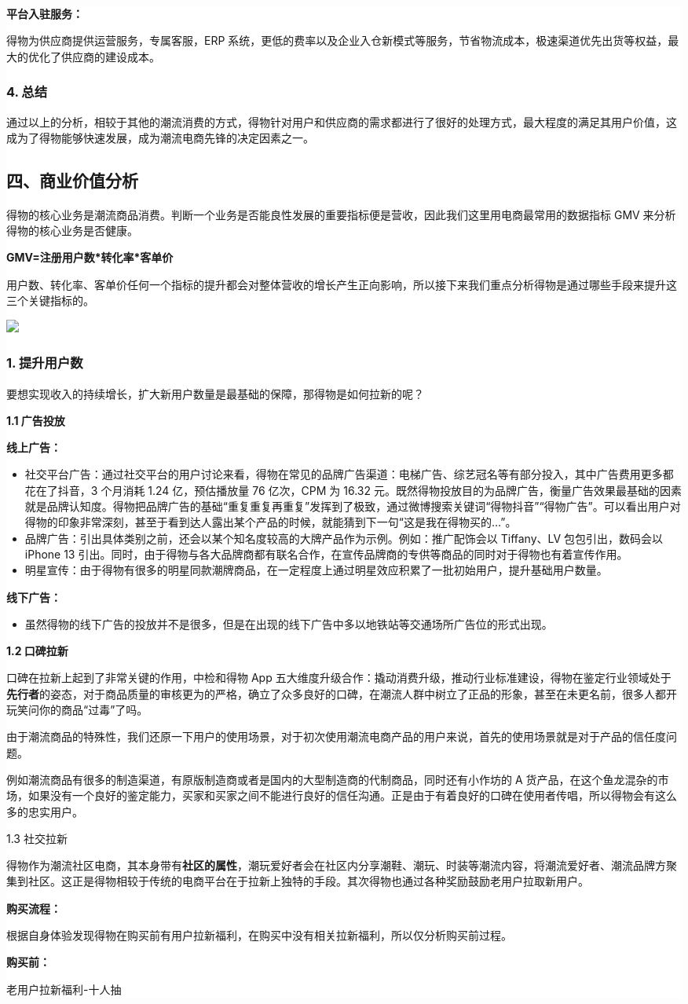 **平台入驻服务：**

得物为供应商提供运营服务，专属客服，ERP 系统，更低的费率以及企业入仓新模式等服务，节省物流成本，极速渠道优先出货等权益，最大的优化了供应商的建设成本。

### 4\. 总结

通过以上的分析，相较于其他的潮流消费的方式，得物针对用户和供应商的需求都进行了很好的处理方式，最大程度的满足其用户价值，这成为了得物能够快速发展，成为潮流电商先锋的决定因素之一。

## 四、商业价值分析

得物的核心业务是潮流商品消费。判断一个业务是否能良性发展的重要指标便是营收，因此我们这里用电商最常用的数据指标 GMV 来分析得物的核心业务是否健康。

**GMV=注册用户数\*转化率\*客单价**

用户数、转化率、客单价任何一个指标的提升都会对整体营收的增长产生正向影响，所以接下来我们重点分析得物是通过哪些手段来提升这三个关键指标的。

![](https://image.yunyingpai.com/wp/2023/03/TCqM1vETfMQ2TzTrB33J.png)

### 1\. 提升用户数

要想实现收入的持续增长，扩大新用户数量是最基础的保障，那得物是如何拉新的呢？

**1.1 广告投放**

**线上广告：**

*   社交平台广告：通过社交平台的用户讨论来看，得物在常见的品牌广告渠道：电梯广告、综艺冠名等有部分投入，其中广告费用更多都花在了抖音，3 个月消耗 1.24 亿，预估播放量 76 亿次，CPM 为 16.32 元。既然得物投放目的为品牌广告，衡量广告效果最基础的因素就是品牌认知度。得物把品牌广告的基础“重复重复再重复”发挥到了极致，通过微博搜索关键词“得物抖音”“得物广告”。可以看出用户对得物的印象非常深刻，甚至于看到达人露出某个产品的时候，就能猜到下一句“这是我在得物买的…”。
*   品牌广告：引出具体类别之前，还会以某个知名度较高的大牌产品作为示例。例如：推广配饰会以 Tiffany、LV 包包引出，数码会以 iPhone 13 引出。同时，由于得物与各大品牌商都有联名合作，在宣传品牌商的专供等商品的同时对于得物也有着宣传作用。
*   明星宣传：由于得物有很多的明星同款潮牌商品，在一定程度上通过明星效应积累了一批初始用户，提升基础用户数量。

**线下广告：**

*   虽然得物的线下广告的投放并不是很多，但是在出现的线下广告中多以地铁站等交通场所广告位的形式出现。

**1.2 口碑拉新**

口碑在拉新上起到了非常关键的作用，中检和得物 App 五大维度升级合作：撬动消费升级，推动行业标准建设，得物在鉴定行业领域处于**先行者**的姿态，对于商品质量的审核更为的严格，确立了众多良好的口碑，在潮流人群中树立了正品的形象，甚至在未更名前，很多人都开玩笑问你的商品“过毒”了吗。

由于潮流商品的特殊性，我们还原一下用户的使用场景，对于初次使用潮流电商产品的用户来说，首先的使用场景就是对于产品的信任度问题。

例如潮流商品有很多的制造渠道，有原版制造商或者是国内的大型制造商的代制商品，同时还有小作坊的 A 货产品，在这个鱼龙混杂的市场，如果没有一个良好的鉴定能力，买家和买家之间不能进行良好的信任沟通。正是由于有着良好的口碑在使用者传唱，所以得物会有这么多的忠实用户。

1.3 社交拉新

得物作为潮流社区电商，其本身带有**社区的属性**，潮玩爱好者会在社区内分享潮鞋、潮玩、时装等潮流内容，将潮流爱好者、潮流品牌方聚集到社区。这正是得物相较于传统的电商平台在于拉新上独特的手段。其次得物也通过各种奖励鼓励老用户拉取新用户。

**购买流程：**

根据自身体验发现得物在购买前有用户拉新福利，在购买中没有相关拉新福利，所以仅分析购买前过程。

**购买前：**

老用户拉新福利-十人抽
